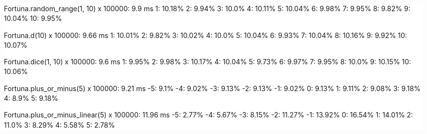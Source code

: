 Fortuna.random_range(1, 10) x 100000: 9.9 ms
 1: 10.18%
 2: 9.94%
 3: 10.0%
 4: 10.11%
 5: 10.04%
 6: 9.98%
 7: 9.95%
 8: 9.82%
 9: 10.04%
 10: 9.95%

Fortuna.d(10) x 100000: 9.66 ms
 1: 10.01%
 2: 9.82%
 3: 10.02%
 4: 10.0%
 5: 10.04%
 6: 9.93%
 7: 10.04%
 8: 10.16%
 9: 9.92%
 10: 10.07%

Fortuna.dice(1, 10) x 100000: 9.6 ms
 1: 9.95%
 2: 9.98%
 3: 10.17%
 4: 10.04%
 5: 9.73%
 6: 9.97%
 7: 9.95%
 8: 10.0%
 9: 10.15%
 10: 10.06%

Fortuna.plus_or_minus(5) x 100000: 9.21 ms
 -5: 9.1%
 -4: 9.02%
 -3: 9.13%
 -2: 9.13%
 -1: 9.02%
 0: 9.13%
 1: 9.11%
 2: 9.08%
 3: 9.18%
 4: 8.9%
 5: 9.18%

Fortuna.plus_or_minus_linear(5) x 100000: 11.96 ms
 -5: 2.77%
 -4: 5.67%
 -3: 8.15%
 -2: 11.27%
 -1: 13.92%
 0: 16.54%
 1: 14.01%
 2: 11.0%
 3: 8.29%
 4: 5.58%
 5: 2.78%

